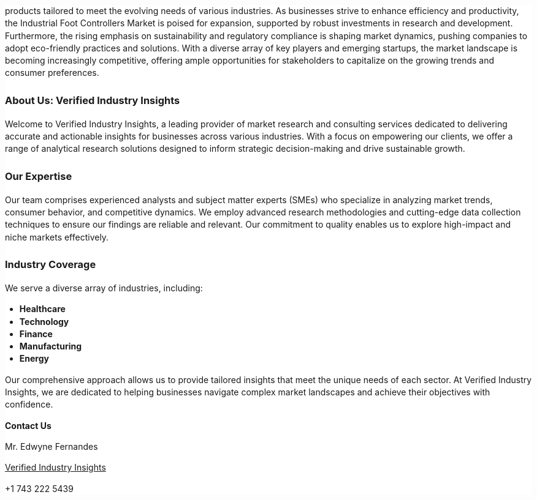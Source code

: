 products tailored to meet the evolving needs of various industries. As businesses strive to enhance efficiency and productivity, the Industrial Foot Controllers Market is poised for expansion, supported by robust investments in research and development. Furthermore, the rising emphasis on sustainability and regulatory compliance is shaping market dynamics, pushing companies to adopt eco-friendly practices and solutions. With a diverse array of key players and emerging startups, the market landscape is becoming increasingly competitive, offering ample opportunities for stakeholders to capitalize on the growing trends and consumer preferences.</p><h3>About Us: Verified Industry Insights</h3><p>Welcome to Verified Industry Insights, a leading provider of market research and consulting services dedicated to delivering accurate and actionable insights for businesses across various industries. With a focus on empowering our clients, we offer a range of analytical research solutions designed to inform strategic decision-making and drive sustainable growth.</p><h3>Our Expertise</h3><p>Our team comprises experienced analysts and subject matter experts (SMEs) who specialize in analyzing market trends, consumer behavior, and competitive dynamics. We employ advanced research methodologies and cutting-edge data collection techniques to ensure our findings are reliable and relevant. Our commitment to quality enables us to explore high-impact and niche markets effectively.</p><h3>Industry Coverage</h3><p>We serve a diverse array of industries, including:</p><ul><li><strong>Healthcare</strong></li><li><strong>Technology</strong></li><li><strong>Finance</strong></li><li><strong>Manufacturing</strong></li><li><strong>Energy</strong></li></ul><p>Our comprehensive approach allows us to provide tailored insights that meet the unique needs of each sector. At Verified Industry Insights, we are dedicated to helping businesses navigate complex market landscapes and achieve their objectives with confidence.</p><p><strong>Contact Us</strong></p><p>Mr. Edwyne Fernandes</p><p><a href="https://www.verifiedindustryinsights.com/">Verified Industry Insights</a></p><p>+1 743 222 5439</p>
